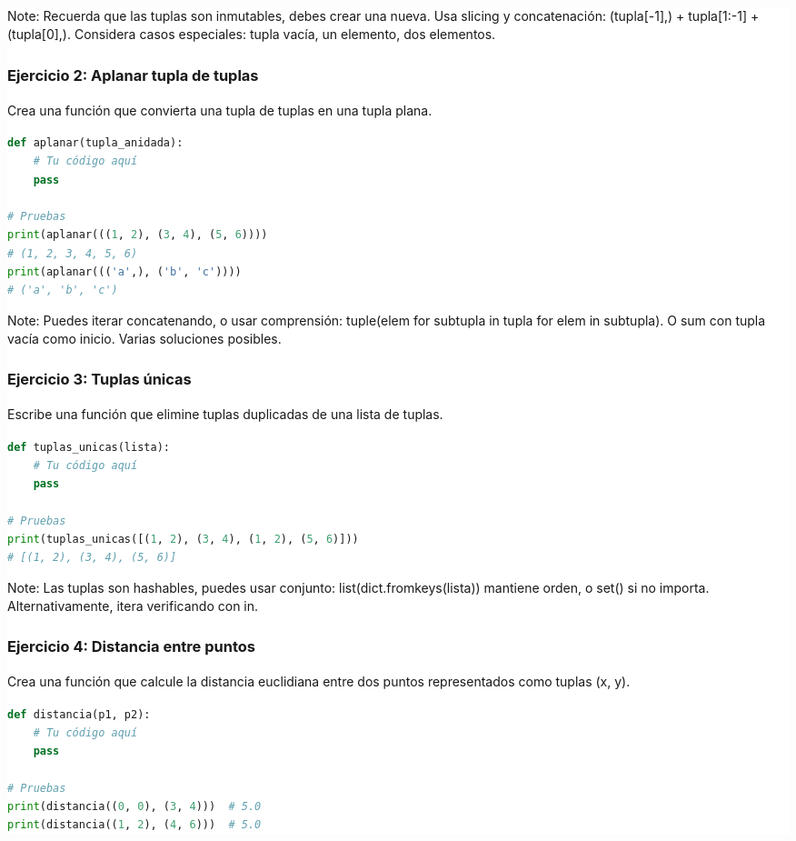 Note: Recuerda que las tuplas son inmutables, debes crear una nueva. Usa slicing y concatenación: (tupla[-1],) + tupla[1:-1] + (tupla[0],). Considera casos especiales: tupla vacía, un elemento, dos elementos.


### Ejercicio 2: Aplanar tupla de tuplas

Crea una función que convierta una tupla de tuplas en una tupla plana.

```python
def aplanar(tupla_anidada):
    # Tu código aquí
    pass

# Pruebas
print(aplanar(((1, 2), (3, 4), (5, 6))))
# (1, 2, 3, 4, 5, 6)
print(aplanar((('a',), ('b', 'c'))))
# ('a', 'b', 'c')
```

Note: Puedes iterar concatenando, o usar comprensión: tuple(elem for subtupla in tupla for elem in subtupla). O sum con tupla vacía como inicio. Varias soluciones posibles.


### Ejercicio 3: Tuplas únicas

Escribe una función que elimine tuplas duplicadas de una lista de tuplas.

```python
def tuplas_unicas(lista):
    # Tu código aquí
    pass

# Pruebas
print(tuplas_unicas([(1, 2), (3, 4), (1, 2), (5, 6)]))
# [(1, 2), (3, 4), (5, 6)]
```

Note: Las tuplas son hashables, puedes usar conjunto: list(dict.fromkeys(lista)) mantiene orden, o set() si no importa. Alternativamente, itera verificando con in.


### Ejercicio 4: Distancia entre puntos

Crea una función que calcule la distancia euclidiana entre dos puntos representados como tuplas (x, y).

```python
def distancia(p1, p2):
    # Tu código aquí
    pass

# Pruebas
print(distancia((0, 0), (3, 4)))  # 5.0
print(distancia((1, 2), (4, 6)))  # 5.0
```

